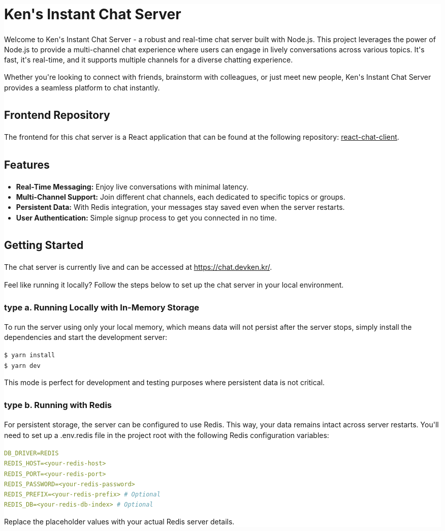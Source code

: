 # Ken's Instant Chat Server
Welcome to Ken's Instant Chat Server - a robust and real-time chat server built with Node.js. This project leverages the power of Node.js to provide a multi-channel chat experience where users can engage in lively conversations across various topics. It's fast, it's real-time, and it supports multiple channels for a diverse chatting experience.

Whether you're looking to connect with friends, brainstorm with colleagues, or just meet new people, Ken's Instant Chat Server provides a seamless platform to chat instantly.

## Frontend Repository

The frontend for this chat server is a React application that can be found at the following repository: [react-chat-client](https://github.com/geeshow/react-chat-client).

## Features
- **Real-Time Messaging:** Enjoy live conversations with minimal latency.
- **Multi-Channel Support:** Join different chat channels, each dedicated to specific topics or groups.
- **Persistent Data:** With Redis integration, your messages stay saved even when the server restarts.
- **User Authentication:** Simple signup process to get you connected in no time.

## Getting Started
The chat server is currently live and can be accessed at https://chat.devken.kr/.

Feel like running it locally? Follow the steps below to set up the chat server in your local environment.

### type a. Running Locally with In-Memory Storage
To run the server using only your local memory, which means data will not persist after the server stops, simply install the dependencies and start the development server:

```bash
$ yarn install
$ yarn dev
```
This mode is perfect for development and testing purposes where persistent data is not critical.

### type b. Running with Redis
For persistent storage, the server can be configured to use Redis. This way, your data remains intact across server restarts. You'll need to set up a .env.redis file in the project root with the following Redis configuration variables:

```yaml
DB_DRIVER=REDIS
REDIS_HOST=<your-redis-host>
REDIS_PORT=<your-redis-port>
REDIS_PASSWORD=<your-redis-password>
REDIS_PREFIX=<your-redis-prefix> # Optional
REDIS_DB=<your-redis-db-index> # Optional
```
Replace the placeholder values with your actual Redis server details.
